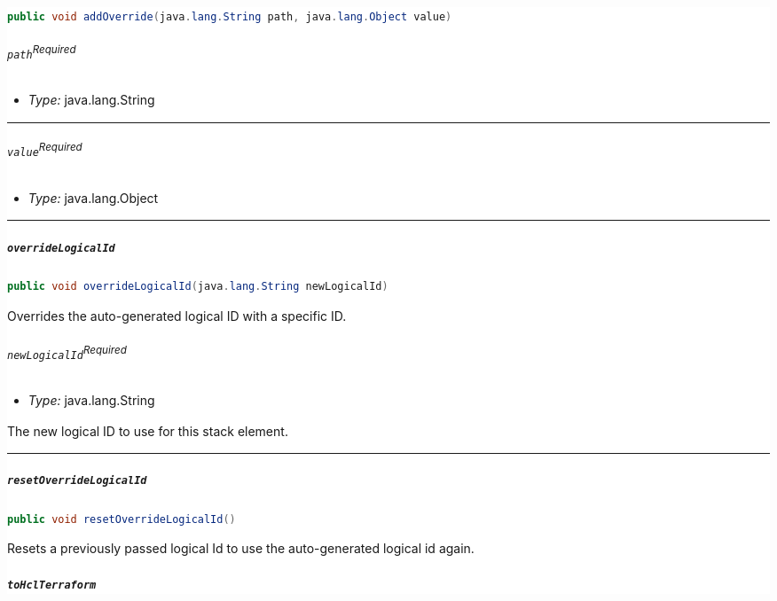 ```java
public void addOverride(java.lang.String path, java.lang.Object value)
```

###### `path`<sup>Required</sup> <a name="path" id="rhizo-co-terraform-provider-oci.identityDomainsIdentityProvider.IdentityDomainsIdentityProvider.addOverride.parameter.path"></a>

- *Type:* java.lang.String

---

###### `value`<sup>Required</sup> <a name="value" id="rhizo-co-terraform-provider-oci.identityDomainsIdentityProvider.IdentityDomainsIdentityProvider.addOverride.parameter.value"></a>

- *Type:* java.lang.Object

---

##### `overrideLogicalId` <a name="overrideLogicalId" id="rhizo-co-terraform-provider-oci.identityDomainsIdentityProvider.IdentityDomainsIdentityProvider.overrideLogicalId"></a>

```java
public void overrideLogicalId(java.lang.String newLogicalId)
```

Overrides the auto-generated logical ID with a specific ID.

###### `newLogicalId`<sup>Required</sup> <a name="newLogicalId" id="rhizo-co-terraform-provider-oci.identityDomainsIdentityProvider.IdentityDomainsIdentityProvider.overrideLogicalId.parameter.newLogicalId"></a>

- *Type:* java.lang.String

The new logical ID to use for this stack element.

---

##### `resetOverrideLogicalId` <a name="resetOverrideLogicalId" id="rhizo-co-terraform-provider-oci.identityDomainsIdentityProvider.IdentityDomainsIdentityProvider.resetOverrideLogicalId"></a>

```java
public void resetOverrideLogicalId()
```

Resets a previously passed logical Id to use the auto-generated logical id again.

##### `toHclTerraform` <a name="toHclTerraform" id="rhizo-co-terraform-provider-oci.identityDomainsIdentityProvider.IdentityDomainsIdentityProvider.toHclTerraform"></a>
